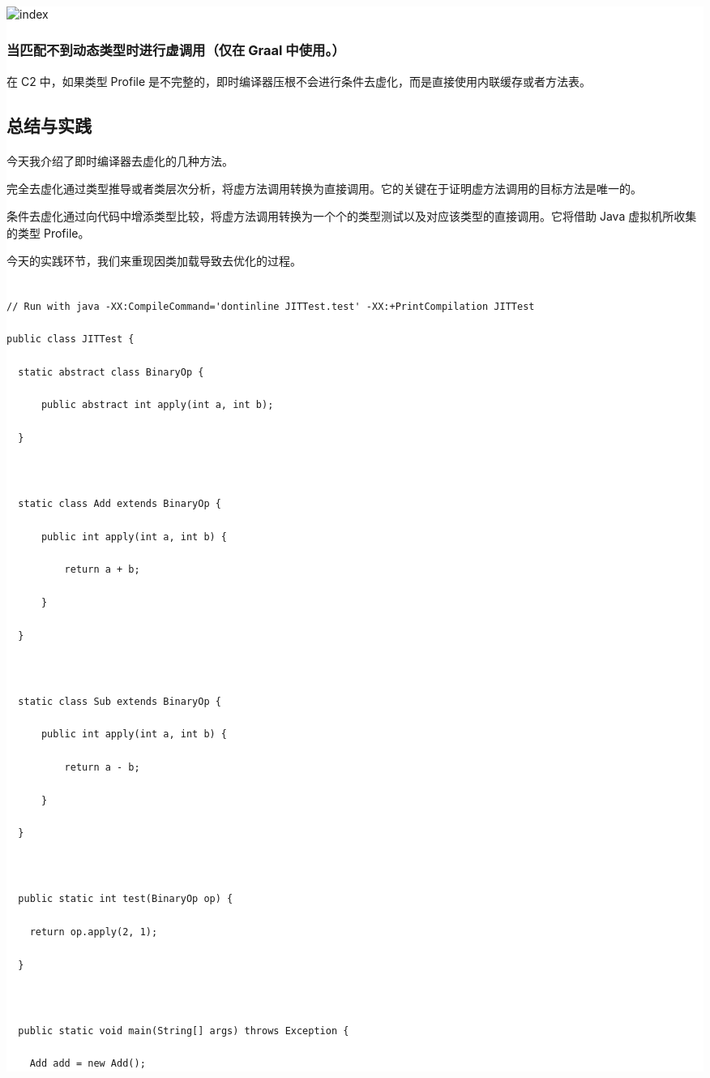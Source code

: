 ![index](https://linkeq.oss-cn-chengdu.aliyuncs.com/img/2022/05/31/index-3ff89c.png)

### 当匹配不到动态类型时进行虚调用（仅在 Graal 中使用。）

在 C2 中，如果类型 Profile 是不完整的，即时编译器压根不会进行条件去虚化，而是直接使用内联缓存或者方法表。

## 总结与实践

今天我介绍了即时编译器去虚化的几种方法。

完全去虚化通过类型推导或者类层次分析，将虚方法调用转换为直接调用。它的关键在于证明虚方法调用的目标方法是唯一的。

条件去虚化通过向代码中增添类型比较，将虚方法调用转换为一个个的类型测试以及对应该类型的直接调用。它将借助 Java 虚拟机所收集的类型 Profile。

今天的实践环节，我们来重现因类加载导致去优化的过程。

```

// Run with java -XX:CompileCommand='dontinline JITTest.test' -XX:+PrintCompilation JITTest

public class JITTest {

  static abstract class BinaryOp {

      public abstract int apply(int a, int b);

  }

 

  static class Add extends BinaryOp {

      public int apply(int a, int b) {

          return a + b;

      }

  }

 

  static class Sub extends BinaryOp {

      public int apply(int a, int b) {

          return a - b;

      }

  }

 

  public static int test(BinaryOp op) {

    return op.apply(2, 1);

  }

 

  public static void main(String[] args) throws Exception {

    Add add = new Add();
```